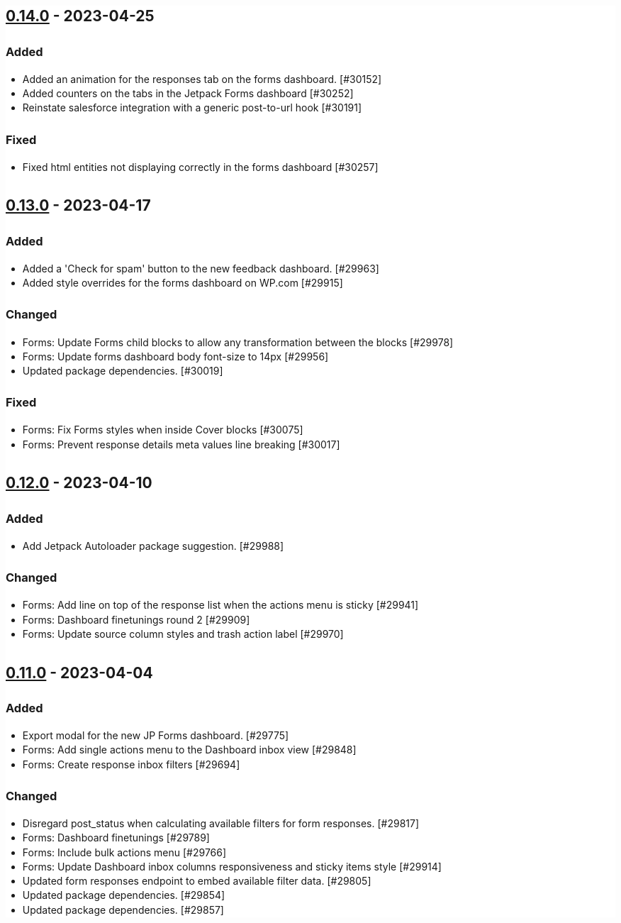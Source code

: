 ## [0.14.0] - 2023-04-25
### Added
- Added an animation for the responses tab on the forms dashboard. [#30152]
- Added counters on the tabs in the Jetpack Forms dashboard [#30252]
- Reinstate salesforce integration with a generic post-to-url hook [#30191]

### Fixed
- Fixed html entities not displaying correctly in the forms dashboard [#30257]

## [0.13.0] - 2023-04-17
### Added
- Added a 'Check for spam' button to the new feedback dashboard. [#29963]
- Added style overrides for the forms dashboard on WP.com [#29915]

### Changed
- Forms: Update Forms child blocks to allow any transformation between the blocks [#29978]
- Forms: Update forms dashboard body font-size to 14px [#29956]
- Updated package dependencies. [#30019]

### Fixed
- Forms: Fix Forms styles when inside Cover blocks [#30075]
- Forms: Prevent response details meta values line breaking [#30017]

## [0.12.0] - 2023-04-10
### Added
- Add Jetpack Autoloader package suggestion. [#29988]

### Changed
- Forms: Add line on top of the response list when the actions menu is sticky [#29941]
- Forms: Dashboard finetunings round 2 [#29909]
- Forms: Update source column styles and trash action label [#29970]

## [0.11.0] - 2023-04-04
### Added
- Export modal for the new JP Forms dashboard. [#29775]
- Forms: Add single actions menu to the Dashboard inbox view [#29848]
- Forms: Create response inbox filters [#29694]

### Changed
- Disregard post_status when calculating available filters for form responses. [#29817]
- Forms: Dashboard finetunings [#29789]
- Forms: Include bulk actions menu [#29766]
- Forms: Update Dashboard inbox columns responsiveness and sticky items style [#29914]
- Updated form responses endpoint to embed available filter data. [#29805]
- Updated package dependencies. [#29854]
- Updated package dependencies. [#29857]


[0.34.0-alpha]: https://github.com/automattic/jetpack-forms/compare/v0.33.8...v0.34.0-alpha
[0.33.8]: https://github.com/automattic/jetpack-forms/compare/v0.33.7...v0.33.8
[0.33.7]: https://github.com/automattic/jetpack-forms/compare/v0.33.6...v0.33.7
[0.33.6]: https://github.com/automattic/jetpack-forms/compare/v0.33.5...v0.33.6
[0.33.5]: https://github.com/automattic/jetpack-forms/compare/v0.33.4...v0.33.5
[0.33.4]: https://github.com/automattic/jetpack-forms/compare/v0.33.3...v0.33.4
[0.33.3]: https://github.com/automattic/jetpack-forms/compare/v0.33.2...v0.33.3
[0.33.2]: https://github.com/automattic/jetpack-forms/compare/v0.33.1...v0.33.2
[0.33.1]: https://github.com/automattic/jetpack-forms/compare/v0.33.0...v0.33.1
[0.33.0]: https://github.com/automattic/jetpack-forms/compare/v0.32.16...v0.33.0
[0.32.16]: https://github.com/automattic/jetpack-forms/compare/v0.32.15...v0.32.16
[0.32.15]: https://github.com/automattic/jetpack-forms/compare/v0.32.14...v0.32.15
[0.32.14]: https://github.com/automattic/jetpack-forms/compare/v0.32.13...v0.32.14
[0.32.13]: https://github.com/automattic/jetpack-forms/compare/v0.32.12...v0.32.13
[0.32.12]: https://github.com/automattic/jetpack-forms/compare/v0.32.11...v0.32.12
[0.32.11]: https://github.com/automattic/jetpack-forms/compare/v0.32.10...v0.32.11
[0.32.10]: https://github.com/automattic/jetpack-forms/compare/v0.32.9...v0.32.10
[0.32.9]: https://github.com/automattic/jetpack-forms/compare/v0.32.8...v0.32.9
[0.32.8]: https://github.com/automattic/jetpack-forms/compare/v0.32.7...v0.32.8
[0.32.7]: https://github.com/automattic/jetpack-forms/compare/v0.32.6...v0.32.7
[0.32.6]: https://github.com/automattic/jetpack-forms/compare/v0.32.5...v0.32.6
[0.32.5]: https://github.com/automattic/jetpack-forms/compare/v0.32.4...v0.32.5
[0.32.4]: https://github.com/automattic/jetpack-forms/compare/v0.32.3...v0.32.4
[0.32.3]: https://github.com/automattic/jetpack-forms/compare/v0.32.2...v0.32.3
[0.32.2]: https://github.com/automattic/jetpack-forms/compare/v0.32.1...v0.32.2
[0.32.1]: https://github.com/automattic/jetpack-forms/compare/v0.32.0...v0.32.1
[0.32.0]: https://github.com/automattic/jetpack-forms/compare/v0.31.4...v0.32.0
[0.31.4]: https://github.com/automattic/jetpack-forms/compare/v0.31.3...v0.31.4
[0.31.3]: https://github.com/automattic/jetpack-forms/compare/v0.31.2...v0.31.3
[0.31.2]: https://github.com/automattic/jetpack-forms/compare/v0.31.1...v0.31.2
[0.31.1]: https://github.com/automattic/jetpack-forms/compare/v0.31.0...v0.31.1
[0.31.0]: https://github.com/automattic/jetpack-forms/compare/v0.30.18...v0.31.0
[0.30.18]: https://github.com/automattic/jetpack-forms/compare/v0.30.17...v0.30.18
[0.30.17]: https://github.com/automattic/jetpack-forms/compare/v0.30.16...v0.30.17
[0.30.16]: https://github.com/automattic/jetpack-forms/compare/v0.30.15...v0.30.16
[0.30.15]: https://github.com/automattic/jetpack-forms/compare/v0.30.14...v0.30.15
[0.30.14]: https://github.com/automattic/jetpack-forms/compare/v0.30.13...v0.30.14
[0.30.13]: https://github.com/automattic/jetpack-forms/compare/v0.30.12...v0.30.13
[0.30.12]: https://github.com/automattic/jetpack-forms/compare/v0.30.11...v0.30.12
[0.30.11]: https://github.com/automattic/jetpack-forms/compare/v0.30.10...v0.30.11
[0.30.10]: https://github.com/automattic/jetpack-forms/compare/v0.30.9...v0.30.10
[0.30.9]: https://github.com/automattic/jetpack-forms/compare/v0.30.8...v0.30.9
[0.30.8]: https://github.com/automattic/jetpack-forms/compare/v0.30.7...v0.30.8
[0.30.7]: https://github.com/automattic/jetpack-forms/compare/v0.30.6...v0.30.7
[0.30.6]: https://github.com/automattic/jetpack-forms/compare/v0.30.5...v0.30.6
[0.30.5]: https://github.com/automattic/jetpack-forms/compare/v0.30.4...v0.30.5
[0.30.4]: https://github.com/automattic/jetpack-forms/compare/v0.30.3...v0.30.4
[0.30.3]: https://github.com/automattic/jetpack-forms/compare/v0.30.2...v0.30.3
[0.30.2]: https://github.com/automattic/jetpack-forms/compare/v0.30.1...v0.30.2
[0.30.1]: https://github.com/automattic/jetpack-forms/compare/v0.30.0...v0.30.1
[0.30.0]: https://github.com/automattic/jetpack-forms/compare/v0.29.2...v0.30.0
[0.29.2]: https://github.com/automattic/jetpack-forms/compare/v0.29.1...v0.29.2
[0.29.1]: https://github.com/automattic/jetpack-forms/compare/v0.29.0...v0.29.1
[0.29.0]: https://github.com/automattic/jetpack-forms/compare/v0.28.0...v0.29.0
[0.28.0]: https://github.com/automattic/jetpack-forms/compare/v0.27.0...v0.28.0
[0.27.0]: https://github.com/automattic/jetpack-forms/compare/v0.26.0...v0.27.0
[0.26.0]: https://github.com/automattic/jetpack-forms/compare/v0.25.0...v0.26.0
[0.25.0]: https://github.com/automattic/jetpack-forms/compare/v0.24.2...v0.25.0
[0.24.2]: https://github.com/automattic/jetpack-forms/compare/v0.24.1...v0.24.2
[0.24.1]: https://github.com/automattic/jetpack-forms/compare/v0.24.0...v0.24.1
[0.24.0]: https://github.com/automattic/jetpack-forms/compare/v0.23.1...v0.24.0
[0.23.1]: https://github.com/automattic/jetpack-forms/compare/v0.23.0...v0.23.1
[0.23.0]: https://github.com/automattic/jetpack-forms/compare/v0.22.6...v0.23.0
[0.22.6]: https://github.com/automattic/jetpack-forms/compare/v0.22.5...v0.22.6
[0.22.5]: https://github.com/automattic/jetpack-forms/compare/v0.22.4...v0.22.5
[0.22.4]: https://github.com/automattic/jetpack-forms/compare/v0.22.3...v0.22.4
[0.22.3]: https://github.com/automattic/jetpack-forms/compare/v0.22.2...v0.22.3
[0.22.2]: https://github.com/automattic/jetpack-forms/compare/v0.22.1...v0.22.2
[0.22.1]: https://github.com/automattic/jetpack-forms/compare/v0.22.0...v0.22.1
[0.22.0]: https://github.com/automattic/jetpack-forms/compare/v0.21.0...v0.22.0
[0.21.0]: https://github.com/automattic/jetpack-forms/compare/v0.20.1...v0.21.0
[0.20.1]: https://github.com/automattic/jetpack-forms/compare/v0.20.0...v0.20.1
[0.20.0]: https://github.com/automattic/jetpack-forms/compare/v0.19.11...v0.20.0
[0.19.11]: https://github.com/automattic/jetpack-forms/compare/v0.19.10...v0.19.11
[0.19.10]: https://github.com/automattic/jetpack-forms/compare/v0.19.9...v0.19.10
[0.19.9]: https://github.com/automattic/jetpack-forms/compare/v0.19.8...v0.19.9
[0.19.8]: https://github.com/automattic/jetpack-forms/compare/v0.19.7...v0.19.8
[0.19.7]: https://github.com/automattic/jetpack-forms/compare/v0.19.6...v0.19.7
[0.19.6]: https://github.com/automattic/jetpack-forms/compare/v0.19.5...v0.19.6
[0.19.5]: https://github.com/automattic/jetpack-forms/compare/v0.19.4...v0.19.5
[0.19.4]: https://github.com/automattic/jetpack-forms/compare/v0.19.3...v0.19.4
[0.19.3]: https://github.com/automattic/jetpack-forms/compare/v0.19.2...v0.19.3
[0.19.2]: https://github.com/automattic/jetpack-forms/compare/v0.19.1...v0.19.2
[0.19.1]: https://github.com/automattic/jetpack-forms/compare/v0.19.0...v0.19.1
[0.19.0]: https://github.com/automattic/jetpack-forms/compare/v0.18.0...v0.19.0
[0.18.0]: https://github.com/automattic/jetpack-forms/compare/v0.17.0...v0.18.0
[0.17.0]: https://github.com/automattic/jetpack-forms/compare/v0.16.0...v0.17.0
[0.16.0]: https://github.com/automattic/jetpack-forms/compare/v0.15.0...v0.16.0
[0.15.0]: https://github.com/automattic/jetpack-forms/compare/v0.14.1...v0.15.0
[0.14.1]: https://github.com/automattic/jetpack-forms/compare/v0.14.0...v0.14.1
[0.14.0]: https://github.com/automattic/jetpack-forms/compare/v0.13.0...v0.14.0
[0.13.0]: https://github.com/automattic/jetpack-forms/compare/v0.12.0...v0.13.0
[0.12.0]: https://github.com/automattic/jetpack-forms/compare/v0.11.0...v0.12.0
[0.11.0]: https://github.com/automattic/jetpack-forms/compare/v0.10.2...v0.11.0
[0.10.2]: https://github.com/automattic/jetpack-forms/compare/v0.10.1...v0.10.2
[0.10.1]: https://github.com/automattic/jetpack-forms/compare/v0.10.0...v0.10.1
[0.10.0]: https://github.com/automattic/jetpack-forms/compare/v0.9.0...v0.10.0
[0.9.0]: https://github.com/automattic/jetpack-forms/compare/v0.8.0...v0.9.0
[0.8.0]: https://github.com/automattic/jetpack-forms/compare/v0.7.0...v0.8.0
[0.7.0]: https://github.com/automattic/jetpack-forms/compare/v0.6.0...v0.7.0
[0.6.0]: https://github.com/automattic/jetpack-forms/compare/v0.5.1...v0.6.0
[0.5.1]: https://github.com/automattic/jetpack-forms/compare/v0.5.0...v0.5.1
[0.5.0]: https://github.com/automattic/jetpack-forms/compare/v0.4.0...v0.5.0
[0.4.0]: https://github.com/automattic/jetpack-forms/compare/v0.3.0...v0.4.0
[0.3.0]: https://github.com/automattic/jetpack-forms/compare/v0.2.0...v0.3.0
[0.2.0]: https://github.com/automattic/jetpack-forms/compare/v0.1.0...v0.2.0